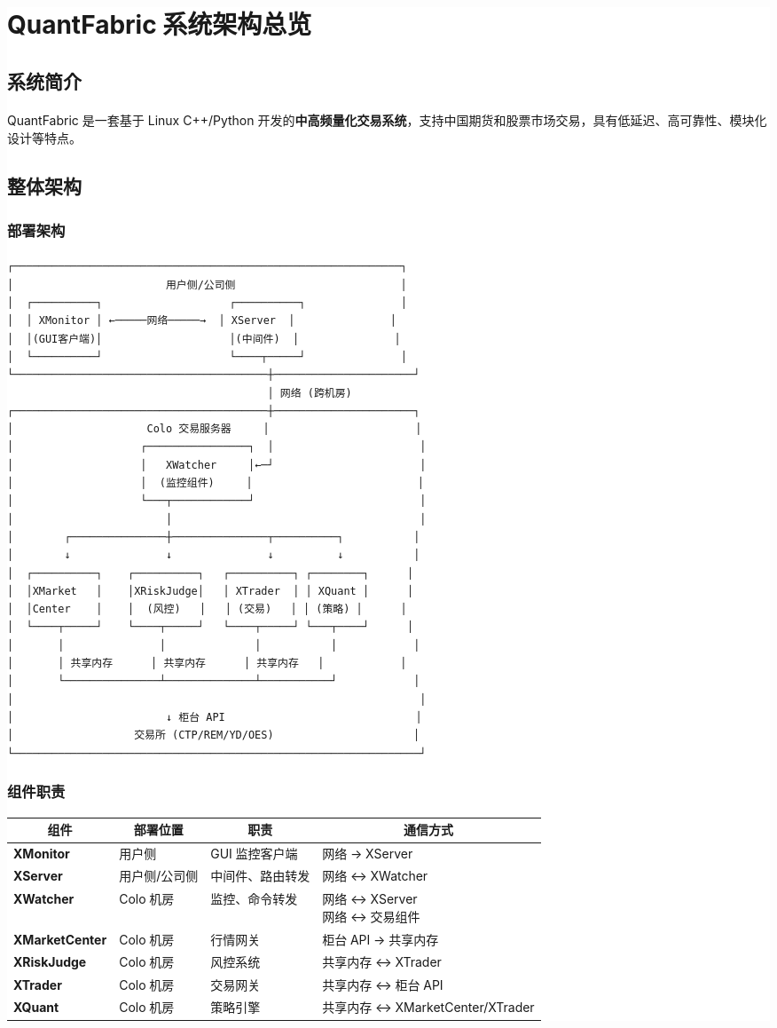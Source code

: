 # QuantFabric 系统架构总览

## 系统简介

QuantFabric 是一套基于 Linux C++/Python 开发的**中高频量化交易系统**，支持中国期货和股票市场交易，具有低延迟、高可靠性、模块化设计等特点。

## 整体架构

### 部署架构

```
┌─────────────────────────────────────────────────────────────┐
│                        用户侧/公司侧                          │
│  ┌──────────┐                    ┌──────────┐               │
│  │ XMonitor │ ←─────网络─────→  │ XServer  │               │
│  │(GUI客户端)│                    │(中间件)  │               │
│  └──────────┘                    └────┬─────┘               │
└────────────────────────────────────────┼──────────────────────┘
                                         │ 网络 (跨机房)
┌────────────────────────────────────────┼──────────────────────┐
│                     Colo 交易服务器     │                       │
│                    ┌────────────────┐  │                       │
│                    │   XWatcher     │←─┘                       │
│                    │  (监控组件)     │                          │
│                    └───┬────────────┘                          │
│                        │                                       │
│        ┌───────────────┼───────────────┬──────────┐           │
│        ↓               ↓               ↓          ↓           │
│  ┌──────────┐    ┌──────────┐   ┌──────────┐ ┌────────┐      │
│  │XMarket   │    │XRiskJudge│   │ XTrader  │ │ XQuant │      │
│  │Center    │    │  (风控)   │   │ (交易)   │ │ (策略) │      │
│  └────┬─────┘    └────┬─────┘   └────┬─────┘ └───┬────┘      │
│       │               │              │           │            │
│       │ 共享内存      │ 共享内存      │ 共享内存   │            │
│       └───────────────┴──────────────┴───────────┘            │
│                                                                │
│                        ↓ 柜台 API                              │
│                   交易所 (CTP/REM/YD/OES)                      │
└────────────────────────────────────────────────────────────────┘
```

### 组件职责

| 组件 | 部署位置 | 职责 | 通信方式 |
|------|---------|------|---------|
| **XMonitor** | 用户侧 | GUI 监控客户端 | 网络 → XServer |
| **XServer** | 用户侧/公司侧 | 中间件、路由转发 | 网络 ↔ XWatcher |
| **XWatcher** | Colo 机房 | 监控、命令转发 | 网络 ↔ XServer<br>网络 ↔ 交易组件 |
| **XMarketCenter** | Colo 机房 | 行情网关 | 柜台 API → 共享内存 |
| **XRiskJudge** | Colo 机房 | 风控系统 | 共享内存 ↔ XTrader |
| **XTrader** | Colo 机房 | 交易网关 | 共享内存 ↔ 柜台 API |
| **XQuant** | Colo 机房 | 策略引擎 | 共享内存 ↔ XMarketCenter/XTrader |
